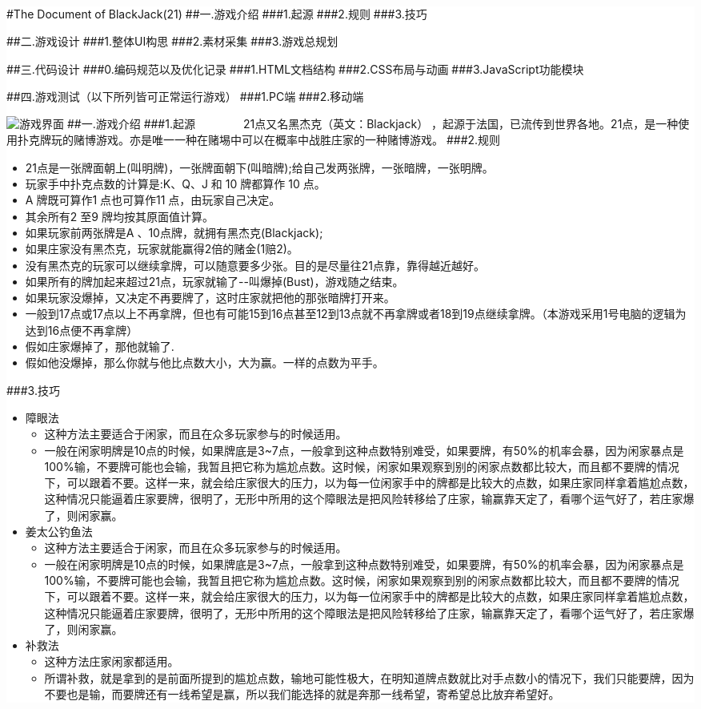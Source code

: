 #The Document of BlackJack(21)
##一.游戏介绍
###1.起源
###2.规则
###3.技巧

##二.游戏设计
###1.整体UI构思
###2.素材采集
###3.游戏总规划

##三.代码设计
###0.编码规范以及优化记录
###1.HTML文档结构
###2.CSS布局与动画
###3.JavaScript功能模块

##四.游戏测试（以下所列皆可正常运行游戏）
###1.PC端
###2.移动端

![游戏界面](http://7xstv1.com2.z0.glb.clouddn.com/1DDE22AC-C7FA-4B17-A485-81F1E8268CA7.png)
##一.游戏介绍
###1.起源
&emsp;&emsp;&emsp;&emsp;21点又名黑杰克（英文：Blackjack） ，起源于法国，已流传到世界各地。21点，是一种使用扑克牌玩的赌博游戏。亦是唯一一种在赌埸中可以在概率中战胜庄家的一种赌博游戏。
###2.规则
* 21点是一张牌面朝上(叫明牌)，一张牌面朝下(叫暗牌);给自己发两张牌，一张暗牌，一张明牌。
* 玩家手中扑克点数的计算是:K、Q、J 和 10 牌都算作 10 点。
* A 牌既可算作1 点也可算作11 点，由玩家自己决定。
* 其余所有2 至9 牌均按其原面值计算。
* 如果玩家前两张牌是A 、10点牌，就拥有黑杰克(Blackjack);
* 如果庄家没有黑杰克，玩家就能赢得2倍的赌金(1赔2)。
* 没有黑杰克的玩家可以继续拿牌，可以随意要多少张。目的是尽量往21点靠，靠得越近越好。
* 如果所有的牌加起来超过21点，玩家就输了--叫爆掉(Bust)，游戏随之结束。
* 如果玩家没爆掉，又决定不再要牌了，这时庄家就把他的那张暗牌打开来。
* 一般到17点或17点以上不再拿牌，但也有可能15到16点甚至12到13点就不再拿牌或者18到19点继续拿牌。（本游戏采用1号电脑的逻辑为达到16点便不再拿牌）
* 假如庄家爆掉了，那他就输了.
* 假如他没爆掉，那么你就与他比点数大小，大为赢。一样的点数为平手。

###3.技巧
* 障眼法
	* 这种方法主要适合于闲家，而且在众多玩家参与的时候适用。
	* 一般在闲家明牌是10点的时候，如果牌底是3~7点，一般拿到这种点数特别难受，如果要牌，有50%的机率会暴，因为闲家暴点是100%输，不要牌可能也会输，我暂且把它称为尴尬点数。这时候，闲家如果观察到别的闲家点数都比较大，而且都不要牌的情况下，可以跟着不要。这样一来，就会给庄家很大的压力，以为每一位闲家手中的牌都是比较大的点数，如果庄家同样拿着尴尬点数，这种情况只能逼着庄家要牌，很明了，无形中所用的这个障眼法是把风险转移给了庄家，输赢靠天定了，看哪个运气好了，若庄家爆了，则闲家赢。
* 姜太公钓鱼法	
	* 这种方法主要适合于闲家，而且在众多玩家参与的时候适用。
	* 一般在闲家明牌是10点的时候，如果牌底是3~7点，一般拿到这种点数特别难受，如果要牌，有50%的机率会暴，因为闲家暴点是100%输，不要牌可能也会输，我暂且把它称为尴尬点数。这时候，闲家如果观察到别的闲家点数都比较大，而且都不要牌的情况下，可以跟着不要。这样一来，就会给庄家很大的压力，以为每一位闲家手中的牌都是比较大的点数，如果庄家同样拿着尴尬点数，这种情况只能逼着庄家要牌，很明了，无形中所用的这个障眼法是把风险转移给了庄家，输赢靠天定了，看哪个运气好了，若庄家爆了，则闲家赢。
* 补救法
	* 这种方法庄家闲家都适用。
	* 所谓补救，就是拿到的是前面所提到的尴尬点数，输地可能性极大，在明知道牌点数就比对手点数小的情况下，我们只能要牌，因为不要也是输，而要牌还有一线希望是赢，所以我们能选择的就是奔那一线希望，寄希望总比放弃希望好。		
